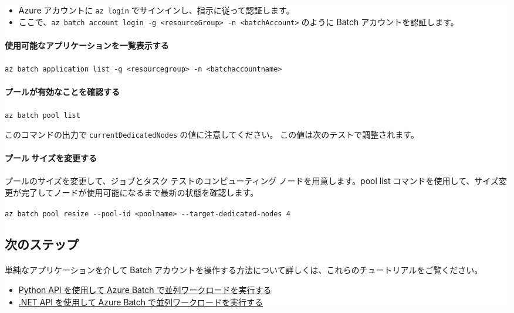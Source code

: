 - Azure アカウントに `az login` でサインインし、指示に従って認証します。
- ここで、`az batch account login -g <resourceGroup> -n <batchAccount>` のように Batch アカウントを認証します。

#### <a name="list-the-available-applications"></a>使用可能なアプリケーションを一覧表示する

```azurecli
az batch application list -g <resourcegroup> -n <batchaccountname>
```

#### <a name="check-the-pool-is-valid"></a>プールが有効なことを確認する

```azurecli
az batch pool list
```

このコマンドの出力で `currentDedicatedNodes` の値に注意してください。 この値は次のテストで調整されます。

#### <a name="resize-the-pool"></a>プール サイズを変更する

プールのサイズを変更して、ジョブとタスク テストのコンピューティング ノードを用意します。pool list コマンドを使用して、サイズ変更が完了してノードが使用可能になるまで最新の状態を確認します。

```azurecli
az batch pool resize --pool-id <poolname> --target-dedicated-nodes 4
```

## <a name="next-steps"></a>次のステップ

単純なアプリケーションを介して Batch アカウントを操作する方法について詳しくは、これらのチュートリアルをご覧ください。

- [Python API を使用して Azure Batch で並列ワークロードを実行する](tutorial-parallel-python.md)
- [.NET API を使用して Azure Batch で並列ワークロードを実行する](tutorial-parallel-dotnet.md)